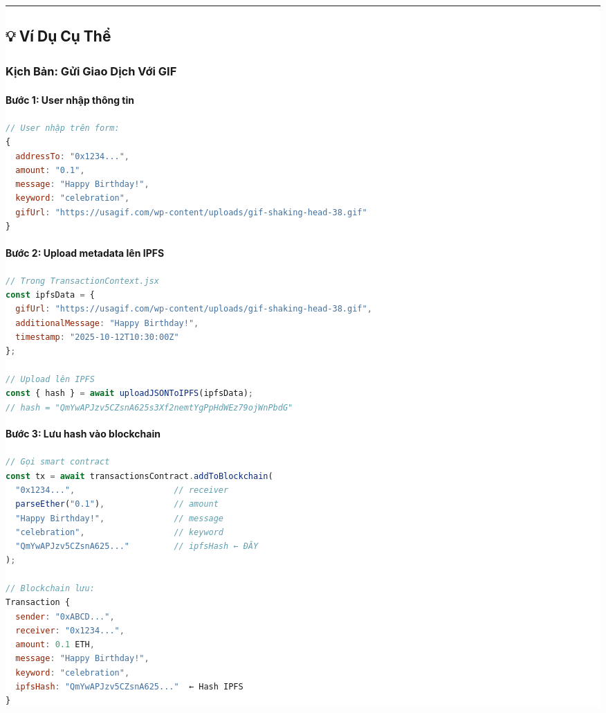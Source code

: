 
---

## 💡 Ví Dụ Cụ Thể

### **Kịch Bản: Gửi Giao Dịch Với GIF**

#### **Bước 1: User nhập thông tin**
```javascript
// User nhập trên form:
{
  addressTo: "0x1234...",
  amount: "0.1",
  message: "Happy Birthday!",
  keyword: "celebration",
  gifUrl: "https://usagif.com/wp-content/uploads/gif-shaking-head-38.gif"
}
```

#### **Bước 2: Upload metadata lên IPFS**
```javascript
// Trong TransactionContext.jsx
const ipfsData = {
  gifUrl: "https://usagif.com/wp-content/uploads/gif-shaking-head-38.gif",
  additionalMessage: "Happy Birthday!",
  timestamp: "2025-10-12T10:30:00Z"
};

// Upload lên IPFS
const { hash } = await uploadJSONToIPFS(ipfsData);
// hash = "QmYwAPJzv5CZsnA625s3Xf2nemtYgPpHdWEz79ojWnPbdG"
```

#### **Bước 3: Lưu hash vào blockchain**
```javascript
// Gọi smart contract
const tx = await transactionsContract.addToBlockchain(
  "0x1234...",                    // receiver
  parseEther("0.1"),              // amount
  "Happy Birthday!",              // message
  "celebration",                  // keyword
  "QmYwAPJzv5CZsnA625..."         // ipfsHash ← ĐÂY
);

// Blockchain lưu:
Transaction {
  sender: "0xABCD...",
  receiver: "0x1234...",
  amount: 0.1 ETH,
  message: "Happy Birthday!",
  keyword: "celebration",
  ipfsHash: "QmYwAPJzv5CZsnA625..."  ← Hash IPFS
}
```
